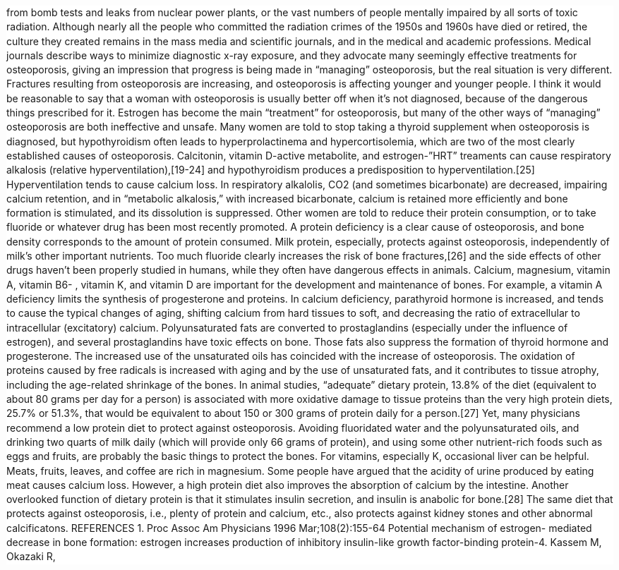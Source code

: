 from bomb tests and leaks from nuclear power plants, or the vast numbers of
people mentally impaired by all sorts of toxic radiation. Although nearly all
the people who committed the radiation crimes of the 1950s and 1960s have died
or retired, the culture they created remains in the mass media and scientific
journals, and in the medical and academic professions. Medical journals
describe ways to minimize diagnostic x-ray exposure, and they advocate many
seemingly effective treatments for osteoporosis, giving an impression that
progress is being made in “managing” osteoporosis, but the real situation is
very different. Fractures resulting from osteoporosis are increasing, and
osteoporosis is affecting younger and younger people. I think it would be
reasonable to say that a woman with osteoporosis is usually better off when
it’s not diagnosed, because of the dangerous things prescribed for it.
Estrogen has become the main “treatment” for osteoporosis, but many of the
other ways of “managing” osteoporosis are both ineffective and unsafe. Many
women are told to stop taking a thyroid supplement when osteoporosis is
diagnosed, but hypothyroidism often leads to hyperprolactinema and
hypercortisolemia, which are two of the most clearly established causes of
osteoporosis. Calcitonin, vitamin D-active metabolite, and estrogen-”HRT”
treaments can cause respiratory alkalosis (relative hyperventilation),[19-24]
and hypothyroidism produces a predisposition to hyperventilation.[25]
Hyperventilation tends to cause calcium loss. In respiratory alkalolis, CO2
(and sometimes bicarbonate) are decreased, impairing calcium retention, and in
“metabolic alkalosis,” with increased bicarbonate, calcium is retained more
efficiently and bone formation is stimulated, and its dissolution is
suppressed. Other women are told to reduce their protein consumption, or to
take fluoride or whatever drug has been most recently promoted. A protein
deficiency is a clear cause of osteoporosis, and bone density corresponds to
the amount of protein consumed. Milk protein, especially, protects against
osteoporosis, independently of milk’s other important nutrients. Too much
fluoride clearly increases the risk of bone fractures,[26] and the side
effects of other drugs haven’t been properly studied in humans, while they
often have dangerous effects in animals. Calcium, magnesium, vitamin A,
vitamin B6- , vitamin K, and vitamin D are important for the development and
maintenance of bones. For example, a vitamin A deficiency limits the synthesis
of progesterone and proteins. In calcium deficiency, parathyroid hormone is
increased, and tends to cause the typical changes of aging, shifting calcium
from hard tissues to soft, and decreasing the ratio of extracellular to
intracellular (excitatory) calcium. Polyunsaturated fats are converted to
prostaglandins (especially under the influence of estrogen), and several
prostaglandins have toxic effects on bone. Those fats also suppress the
formation of thyroid hormone and progesterone. The increased use of the
unsaturated oils has coincided with the increase of osteoporosis. The
oxidation of proteins caused by free radicals is increased with aging and by
the use of unsaturated fats, and it contributes to tissue atrophy, including
the age-related shrinkage of the bones. In animal studies, “adequate” dietary
protein, 13.8% of the diet (equivalent to about 80 grams per day for a person)
is associated with more oxidative damage to tissue proteins than the very high
protein diets, 25.7% or 51.3%, that would be equivalent to about 150 or 300
grams of protein daily for a person.[27] Yet, many physicians recommend a low
protein diet to protect against osteoporosis. Avoiding fluoridated water and
the polyunsaturated oils, and drinking two quarts of milk daily (which will
provide only 66 grams of protein), and using some other nutrient-rich foods
such as eggs and fruits, are probably the basic things to protect the bones.
For vitamins, especially K, occasional liver can be helpful. Meats, fruits,
leaves, and coffee are rich in magnesium. Some people have argued that the
acidity of urine produced by eating meat causes calcium loss. However, a high
protein diet also improves the absorption of calcium by the intestine. Another
overlooked function of dietary protein is that it stimulates insulin
secretion, and insulin is anabolic for bone.[28] The same diet that protects
against osteoporosis, i.e., plenty of protein and calcium, etc., also protects
against kidney stones and other abnormal calcificatons. REFERENCES 1\. Proc
Assoc Am Physicians 1996 Mar;108(2):155-64 Potential mechanism of estrogen-
mediated decrease in bone formation: estrogen increases production of
inhibitory insulin-like growth factor-binding protein-4. Kassem M, Okazaki R,